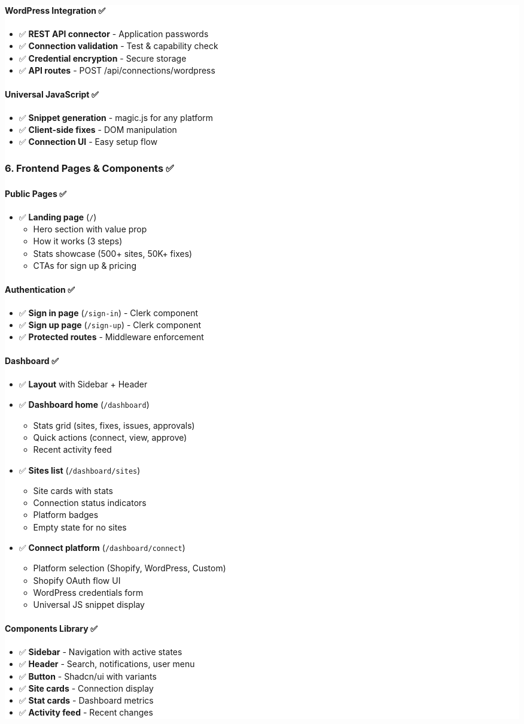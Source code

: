 #### WordPress Integration ✅
- ✅ **REST API connector** - Application passwords
- ✅ **Connection validation** - Test & capability check
- ✅ **Credential encryption** - Secure storage
- ✅ **API routes** - POST /api/connections/wordpress

#### Universal JavaScript ✅
- ✅ **Snippet generation** - magic.js for any platform
- ✅ **Client-side fixes** - DOM manipulation
- ✅ **Connection UI** - Easy setup flow

### 6. Frontend Pages & Components ✅

#### Public Pages ✅
- ✅ **Landing page** (`/`)
  - Hero section with value prop
  - How it works (3 steps)
  - Stats showcase (500+ sites, 50K+ fixes)
  - CTAs for sign up & pricing

#### Authentication ✅
- ✅ **Sign in page** (`/sign-in`) - Clerk component
- ✅ **Sign up page** (`/sign-up`) - Clerk component
- ✅ **Protected routes** - Middleware enforcement

#### Dashboard ✅
- ✅ **Layout** with Sidebar + Header
- ✅ **Dashboard home** (`/dashboard`)
  - Stats grid (sites, fixes, issues, approvals)
  - Quick actions (connect, view, approve)
  - Recent activity feed

- ✅ **Sites list** (`/dashboard/sites`)
  - Site cards with stats
  - Connection status indicators
  - Platform badges
  - Empty state for no sites

- ✅ **Connect platform** (`/dashboard/connect`)
  - Platform selection (Shopify, WordPress, Custom)
  - Shopify OAuth flow UI
  - WordPress credentials form
  - Universal JS snippet display

#### Components Library ✅
- ✅ **Sidebar** - Navigation with active states
- ✅ **Header** - Search, notifications, user menu
- ✅ **Button** - Shadcn/ui with variants
- ✅ **Site cards** - Connection display
- ✅ **Stat cards** - Dashboard metrics
- ✅ **Activity feed** - Recent changes
